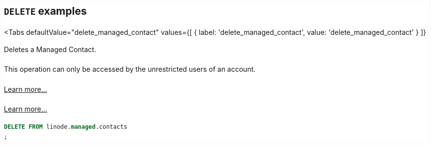 
## `DELETE` examples

<Tabs
    defaultValue="delete_managed_contact"
    values={[
        { label: 'delete_managed_contact', value: 'delete_managed_contact' }
    ]}
>
<TabItem value="delete_managed_contact">

Deletes a Managed Contact.<br /><br />This operation can only be accessed by the unrestricted users of an account.<br /><br />[Learn more...](https://techdocs.akamai.com/cloud-computing/docs/getting-started-with-the-linode-cli)<br /><br />[Learn more...](https://techdocs.akamai.com/linode-api/reference/get-started#oauth)

```sql
DELETE FROM linode.managed.contacts
;
```
</TabItem>
</Tabs>
